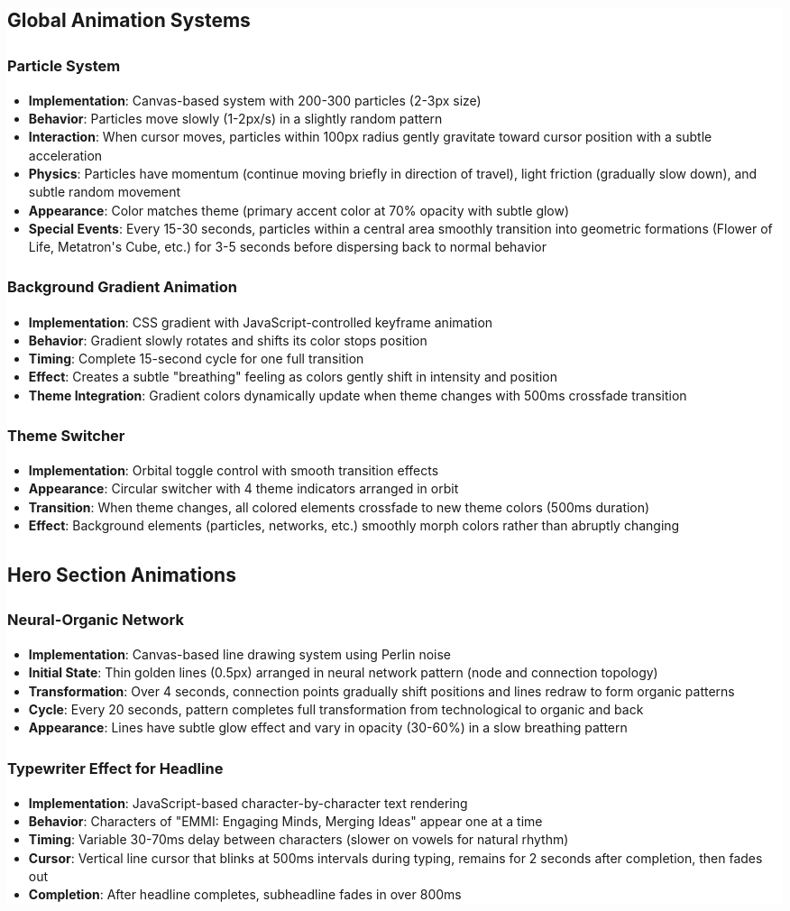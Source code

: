 ## Global Animation Systems

### Particle System
- **Implementation**: Canvas-based system with 200-300 particles (2-3px size)
- **Behavior**: Particles move slowly (1-2px/s) in a slightly random pattern
- **Interaction**: When cursor moves, particles within 100px radius gently gravitate toward cursor position with a subtle acceleration
- **Physics**: Particles have momentum (continue moving briefly in direction of travel), light friction (gradually slow down), and subtle random movement
- **Appearance**: Color matches theme (primary accent color at 70% opacity with subtle glow)
- **Special Events**: Every 15-30 seconds, particles within a central area smoothly transition into geometric formations (Flower of Life, Metatron's Cube, etc.) for 3-5 seconds before dispersing back to normal behavior

### Background Gradient Animation
- **Implementation**: CSS gradient with JavaScript-controlled keyframe animation
- **Behavior**: Gradient slowly rotates and shifts its color stops position
- **Timing**: Complete 15-second cycle for one full transition
- **Effect**: Creates a subtle "breathing" feeling as colors gently shift in intensity and position
- **Theme Integration**: Gradient colors dynamically update when theme changes with 500ms crossfade transition

### Theme Switcher
- **Implementation**: Orbital toggle control with smooth transition effects
- **Appearance**: Circular switcher with 4 theme indicators arranged in orbit
- **Transition**: When theme changes, all colored elements crossfade to new theme colors (500ms duration)
- **Effect**: Background elements (particles, networks, etc.) smoothly morph colors rather than abruptly changing

## Hero Section Animations

### Neural-Organic Network
- **Implementation**: Canvas-based line drawing system using Perlin noise
- **Initial State**: Thin golden lines (0.5px) arranged in neural network pattern (node and connection topology)
- **Transformation**: Over 4 seconds, connection points gradually shift positions and lines redraw to form organic patterns
- **Cycle**: Every 20 seconds, pattern completes full transformation from technological to organic and back
- **Appearance**: Lines have subtle glow effect and vary in opacity (30-60%) in a slow breathing pattern

### Typewriter Effect for Headline
- **Implementation**: JavaScript-based character-by-character text rendering
- **Behavior**: Characters of "EMMI: Engaging Minds, Merging Ideas" appear one at a time
- **Timing**: Variable 30-70ms delay between characters (slower on vowels for natural rhythm)
- **Cursor**: Vertical line cursor that blinks at 500ms intervals during typing, remains for 2 seconds after completion, then fades out
- **Completion**: After headline completes, subheadline fades in over 800ms
